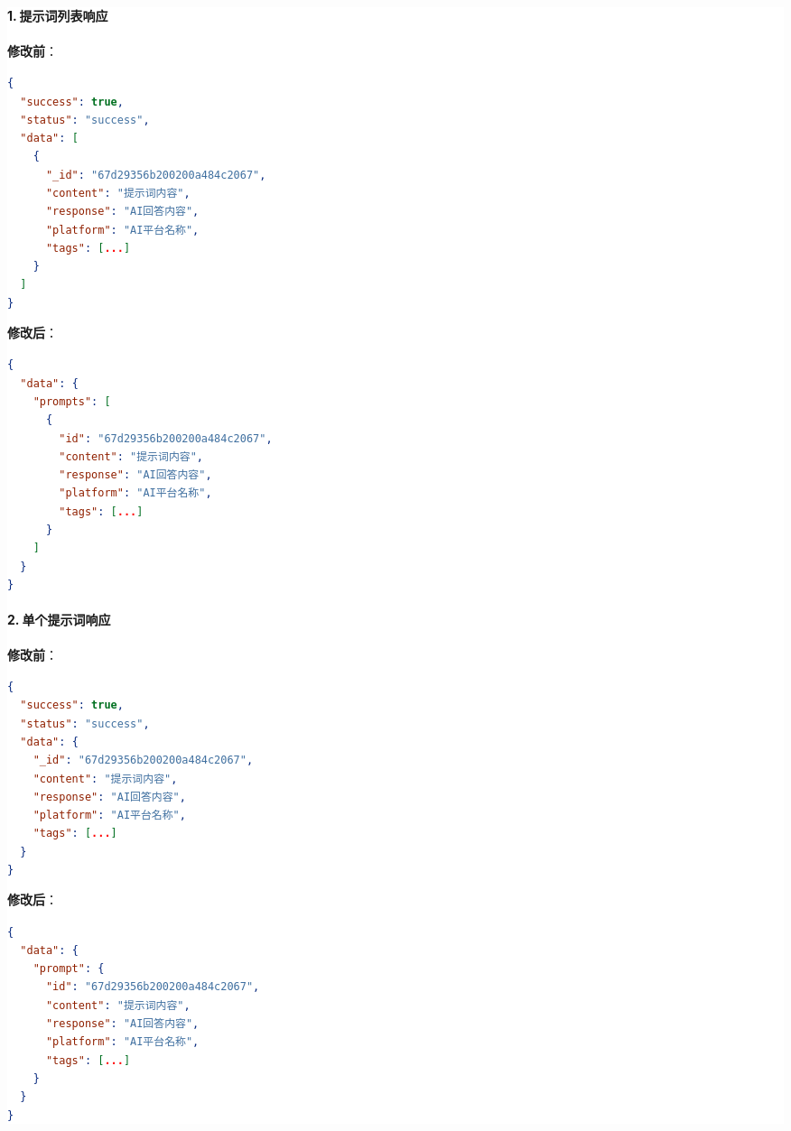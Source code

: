 #### 1. 提示词列表响应

**修改前**：
```json
{
  "success": true,
  "status": "success",
  "data": [
    {
      "_id": "67d29356b200200a484c2067",
      "content": "提示词内容",
      "response": "AI回答内容",
      "platform": "AI平台名称",
      "tags": [...]
    }
  ]
}
```

**修改后**：
```json
{
  "data": {
    "prompts": [
      {
        "id": "67d29356b200200a484c2067",
        "content": "提示词内容",
        "response": "AI回答内容",
        "platform": "AI平台名称",
        "tags": [...]
      }
    ]
  }
}
```

#### 2. 单个提示词响应

**修改前**：
```json
{
  "success": true,
  "status": "success",
  "data": {
    "_id": "67d29356b200200a484c2067",
    "content": "提示词内容",
    "response": "AI回答内容",
    "platform": "AI平台名称",
    "tags": [...]
  }
}
```

**修改后**：
```json
{
  "data": {
    "prompt": {
      "id": "67d29356b200200a484c2067",
      "content": "提示词内容",
      "response": "AI回答内容",
      "platform": "AI平台名称",
      "tags": [...]
    }
  }
}
```